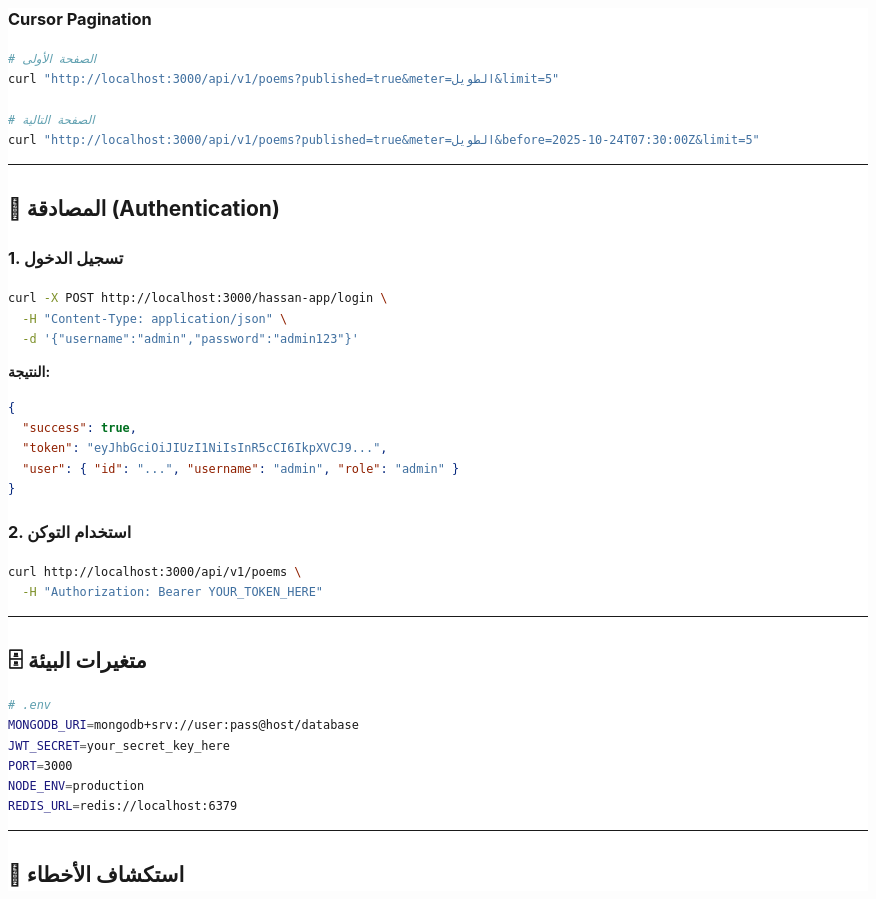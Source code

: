 ### Cursor Pagination
```bash
# الصفحة الأولى
curl "http://localhost:3000/api/v1/poems?published=true&meter=الطويل&limit=5"

# الصفحة التالية
curl "http://localhost:3000/api/v1/poems?published=true&meter=الطويل&before=2025-10-24T07:30:00Z&limit=5"
```

---

## 🔐 المصادقة (Authentication)

### 1. تسجيل الدخول
```bash
curl -X POST http://localhost:3000/hassan-app/login \
  -H "Content-Type: application/json" \
  -d '{"username":"admin","password":"admin123"}'
```

**النتيجة:**
```json
{
  "success": true,
  "token": "eyJhbGciOiJIUzI1NiIsInR5cCI6IkpXVCJ9...",
  "user": { "id": "...", "username": "admin", "role": "admin" }
}
```

### 2. استخدام التوكن
```bash
curl http://localhost:3000/api/v1/poems \
  -H "Authorization: Bearer YOUR_TOKEN_HERE"
```

---

## 🗄️ متغيرات البيئة

```bash
# .env
MONGODB_URI=mongodb+srv://user:pass@host/database
JWT_SECRET=your_secret_key_here
PORT=3000
NODE_ENV=production
REDIS_URL=redis://localhost:6379
```

---

## 🐛 استكشاف الأخطاء

